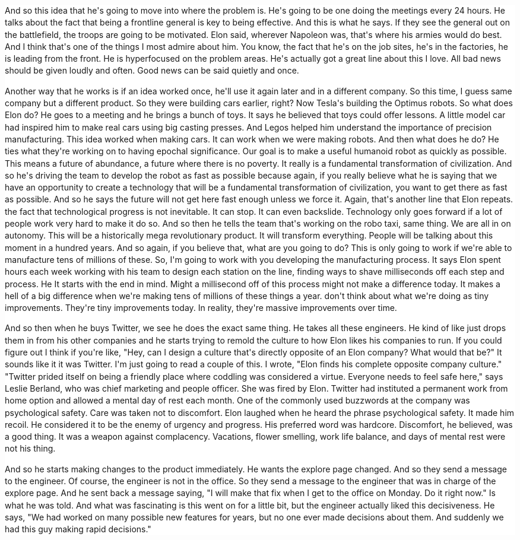 And so this idea that he's going to move into where the problem is. He's going to be one doing the meetings every 24 hours. He talks about the fact that being a frontline general is key to being effective. And this is what he says. If they see the general out on the battlefield, the troops are going to be motivated. Elon said, wherever Napoleon was, that's where his armies would do best. And I think that's one of the things I most admire about him. You know, the fact that he's on the job sites, he's in the factories, he is leading from the front. He is hyperfocused on the problem areas. He's actually got a great line about this I love. All bad news should be given loudly and often. Good news can be said quietly and once.

Another way that he works is if an idea worked once, he'll use it again later and in a different company. So this time, I guess same company but a different product. So they were building cars earlier, right? Now Tesla's building the Optimus robots. So what does Elon do? He goes to a meeting and he brings a bunch of toys. It says he believed that toys could offer lessons. A little model car had inspired him to make real cars using big casting presses. And Legos helped him understand the importance of precision manufacturing. This idea worked when making cars. It can work when we were making robots. And then what does he do? He ties what they're working on to having epochal significance. Our goal is to make a useful humanoid robot as quickly as possible. This means a future of abundance, a future where there is no poverty. It really is a fundamental transformation of civilization. And so he's driving the team to develop the robot as fast as possible because again, if you really believe what he is saying that we have an opportunity to create a technology that will be a fundamental transformation of civilization, you want to get there as fast as possible. And so he says the future will not get here fast enough unless we force it. Again, that's another line that Elon repeats. the fact that technological progress is not inevitable. It can stop. It can even backslide. Technology only goes forward if a lot of people work very hard to make it do so. And so then he tells the team that's working on the robo taxi, same thing. We are all in on autonomy. This will be a historically mega revolutionary product. It will transform everything. People will be talking about this moment in a hundred years. And so again, if you believe that, what are you going to do? This is only going to work if we're able to manufacture tens of millions of these. So, I'm going to work with you developing the manufacturing process. It says Elon spent hours each week working with his team to design each station on the line, finding ways to shave milliseconds off each step and process. He It starts with the end in mind. Might a millisecond off of this process might not make a difference today. It makes a hell of a big difference when we're making tens of millions of these things a year. don't think about what we're doing as tiny improvements. They're tiny improvements today. In reality, they're massive improvements over time.

And so then when he buys Twitter, we see he does the exact same thing. He takes all these engineers. He kind of like just drops them in from his other companies and he starts trying to remold the culture to how Elon likes his companies to run. If you could figure out I think if you're like, "Hey, can I design a culture that's directly opposite of an Elon company? What would that be?" It sounds like it it was Twitter. I'm just going to read a couple of this. I wrote, "Elon finds his complete opposite company culture." "Twitter prided itself on being a friendly place where coddling was considered a virtue. Everyone needs to feel safe here," says Leslie Berland, who was chief marketing and people officer. She was fired by Elon. Twitter had instituted a permanent work from home option and allowed a mental day of rest each month. One of the commonly used buzzwords at the company was psychological safety. Care was taken not to discomfort. Elon laughed when he heard the phrase psychological safety. It made him recoil. He considered it to be the enemy of urgency and progress. His preferred word was hardcore. Discomfort, he believed, was a good thing. It was a weapon against complacency. Vacations, flower smelling, work life balance, and days of mental rest were not his thing.

And so he starts making changes to the product immediately. He wants the explore page changed. And so they send a message to the engineer. Of course, the engineer is not in the office. So they send a message to the engineer that was in charge of the explore page. And he sent back a message saying, "I will make that fix when I get to the office on Monday. Do it right now." Is what he was told. And what was fascinating is this went on for a little bit, but the engineer actually liked this decisiveness. He says, "We had worked on many possible new features for years, but no one ever made decisions about them. And suddenly we had this guy making rapid decisions."
